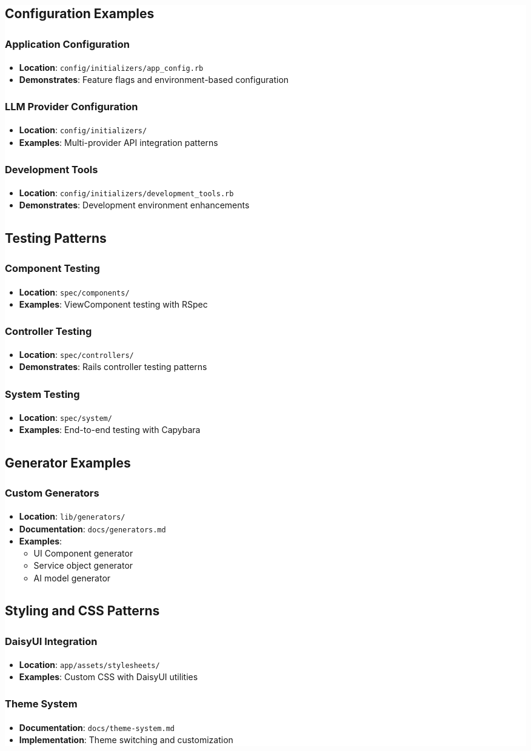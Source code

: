 ## Configuration Examples

### Application Configuration
- **Location**: `config/initializers/app_config.rb`
- **Demonstrates**: Feature flags and environment-based configuration

### LLM Provider Configuration
- **Location**: `config/initializers/`
- **Examples**: Multi-provider API integration patterns

### Development Tools
- **Location**: `config/initializers/development_tools.rb`
- **Demonstrates**: Development environment enhancements

## Testing Patterns

### Component Testing
- **Location**: `spec/components/`
- **Examples**: ViewComponent testing with RSpec

### Controller Testing
- **Location**: `spec/controllers/`
- **Demonstrates**: Rails controller testing patterns

### System Testing
- **Location**: `spec/system/`
- **Examples**: End-to-end testing with Capybara

## Generator Examples

### Custom Generators
- **Location**: `lib/generators/`
- **Documentation**: `docs/generators.md`
- **Examples**:
  - UI Component generator
  - Service object generator
  - AI model generator

## Styling and CSS Patterns

### DaisyUI Integration
- **Location**: `app/assets/stylesheets/`
- **Examples**: Custom CSS with DaisyUI utilities

### Theme System
- **Documentation**: `docs/theme-system.md`
- **Implementation**: Theme switching and customization
